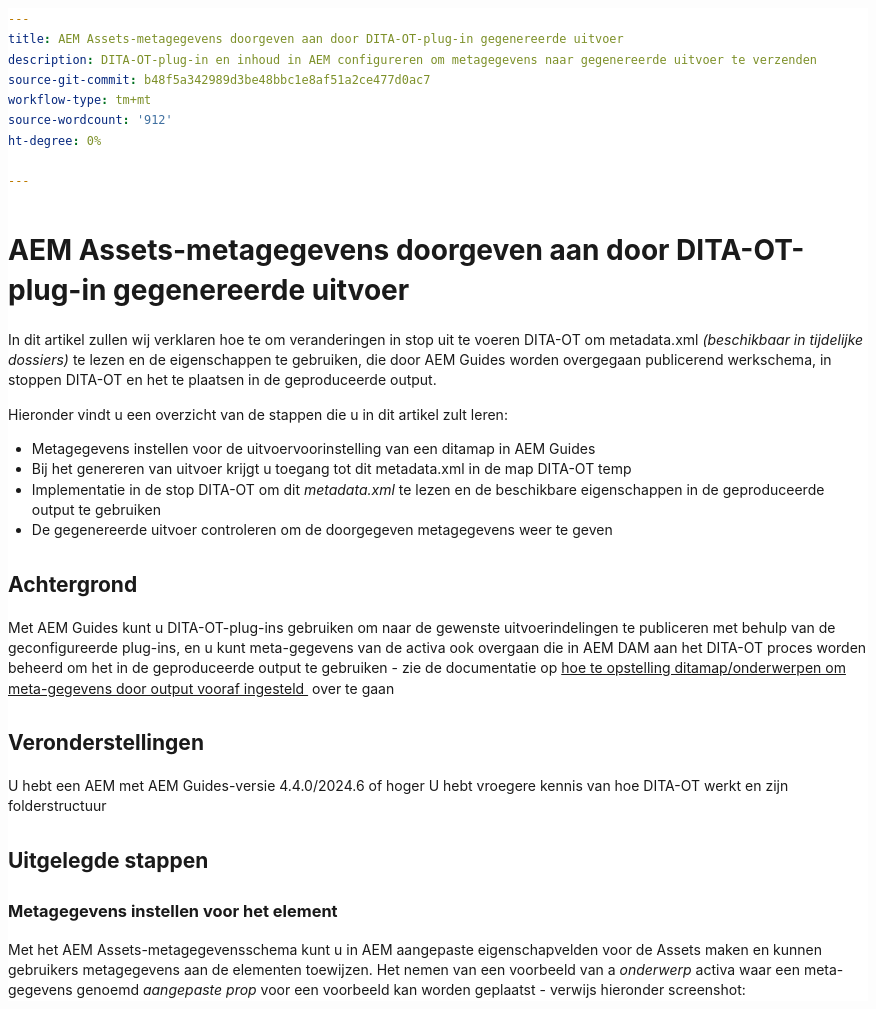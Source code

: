 ```yaml
---
title: AEM Assets-metagegevens doorgeven aan door DITA-OT-plug-in gegenereerde uitvoer
description: DITA-OT-plug-in en inhoud in AEM configureren om metagegevens naar gegenereerde uitvoer te verzenden
source-git-commit: b48f5a342989d3be48bbc1e8af51a2ce477d0ac7
workflow-type: tm+mt
source-wordcount: '912'
ht-degree: 0%

---
```



# AEM Assets-metagegevens doorgeven aan door DITA-OT-plug-in gegenereerde uitvoer

In dit artikel zullen wij verklaren hoe te om veranderingen in stop uit te voeren DITA-OT om metadata.xml _(beschikbaar in tijdelijke dossiers)_ te lezen en de eigenschappen te gebruiken, die door AEM Guides worden overgegaan publicerend werkschema, in stoppen DITA-OT en het te plaatsen in de geproduceerde output.

Hieronder vindt u een overzicht van de stappen die u in dit artikel zult leren:
- Metagegevens instellen voor de uitvoervoorinstelling van een ditamap in AEM Guides
- Bij het genereren van uitvoer krijgt u toegang tot dit metadata.xml in de map DITA-OT temp
- Implementatie in de stop DITA-OT om dit _metadata.xml_ te lezen en de beschikbare eigenschappen in de geproduceerde output te gebruiken
- De gegenereerde uitvoer controleren om de doorgegeven metagegevens weer te geven

## Achtergrond

Met AEM Guides kunt u DITA-OT-plug-ins gebruiken om naar de gewenste uitvoerindelingen te publiceren met behulp van de geconfigureerde plug-ins, en
u kunt meta-gegevens van de activa ook overgaan die in AEM DAM aan het DITA-OT proces worden beheerd om het in de geproduceerde output te gebruiken - zie de documentatie op [&#x200B; hoe te opstelling ditamap/onderwerpen om meta-gegevens door output vooraf ingesteld &#x200B;](https://experienceleague.adobe.com/nl/docs/experience-manager-guides/using/user-guide/output-gen/pass-metadata-dita-ot) over te gaan


## Veronderstellingen

U hebt een AEM met AEM Guides-versie 4.4.0/2024.6 of hoger
U hebt vroegere kennis van hoe DITA-OT werkt en zijn folderstructuur


## Uitgelegde stappen

### Metagegevens instellen voor het element

Met het AEM Assets-metagegevensschema kunt u in AEM aangepaste eigenschapvelden voor de Assets maken en kunnen gebruikers metagegevens aan de elementen toewijzen. Het nemen van een voorbeeld van a _onderwerp_ activa waar een meta-gegevens genoemd _aangepaste prop_ voor een voorbeeld kan worden geplaatst - verwijs hieronder screenshot:
